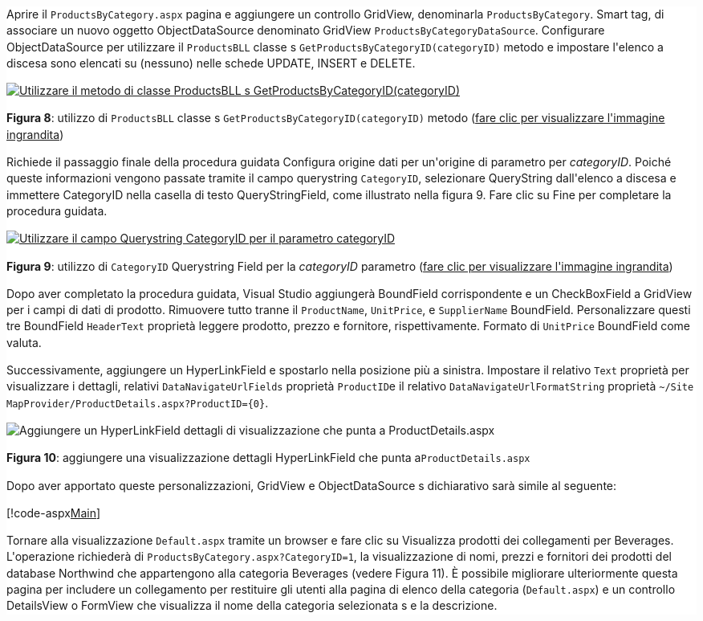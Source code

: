 Aprire il `ProductsByCategory.aspx` pagina e aggiungere un controllo GridView, denominarla `ProductsByCategory`. Smart tag, di associare un nuovo oggetto ObjectDataSource denominato GridView `ProductsByCategoryDataSource`. Configurare ObjectDataSource per utilizzare il `ProductsBLL` classe s `GetProductsByCategoryID(categoryID)` metodo e impostare l'elenco a discesa sono elencati su (nessuno) nelle schede UPDATE, INSERT e DELETE.


[![Utilizzare il metodo di classe ProductsBLL s GetProductsByCategoryID(categoryID)](building-a-custom-database-driven-site-map-provider-vb/_static/image8.gif)](building-a-custom-database-driven-site-map-provider-vb/_static/image9.png)

**Figura 8**: utilizzo di `ProductsBLL` classe s `GetProductsByCategoryID(categoryID)` metodo ([fare clic per visualizzare l'immagine ingrandita](building-a-custom-database-driven-site-map-provider-vb/_static/image10.png))


Richiede il passaggio finale della procedura guidata Configura origine dati per un'origine di parametro per *categoryID*. Poiché queste informazioni vengono passate tramite il campo querystring `CategoryID`, selezionare QueryString dall'elenco a discesa e immettere CategoryID nella casella di testo QueryStringField, come illustrato nella figura 9. Fare clic su Fine per completare la procedura guidata.


[![Utilizzare il campo Querystring CategoryID per il parametro categoryID](building-a-custom-database-driven-site-map-provider-vb/_static/image9.gif)](building-a-custom-database-driven-site-map-provider-vb/_static/image11.png)

**Figura 9**: utilizzo di `CategoryID` Querystring Field per la *categoryID* parametro ([fare clic per visualizzare l'immagine ingrandita](building-a-custom-database-driven-site-map-provider-vb/_static/image12.png))


Dopo aver completato la procedura guidata, Visual Studio aggiungerà BoundField corrispondente e un CheckBoxField a GridView per i campi di dati di prodotto. Rimuovere tutto tranne il `ProductName`, `UnitPrice`, e `SupplierName` BoundField. Personalizzare questi tre BoundField `HeaderText` proprietà leggere prodotto, prezzo e fornitore, rispettivamente. Formato di `UnitPrice` BoundField come valuta.

Successivamente, aggiungere un HyperLinkField e spostarlo nella posizione più a sinistra. Impostare il relativo `Text` proprietà per visualizzare i dettagli, relativi `DataNavigateUrlFields` proprietà `ProductID`e il relativo `DataNavigateUrlFormatString` proprietà `~/SiteMapProvider/ProductDetails.aspx?ProductID={0}`.


![Aggiungere un HyperLinkField dettagli di visualizzazione che punta a ProductDetails.aspx](building-a-custom-database-driven-site-map-provider-vb/_static/image10.gif)

**Figura 10**: aggiungere una visualizzazione dettagli HyperLinkField che punta a`ProductDetails.aspx`


Dopo aver apportato queste personalizzazioni, GridView e ObjectDataSource s dichiarativo sarà simile al seguente:


[!code-aspx[Main](building-a-custom-database-driven-site-map-provider-vb/samples/sample3.aspx)]

Tornare alla visualizzazione `Default.aspx` tramite un browser e fare clic su Visualizza prodotti dei collegamenti per Beverages. L'operazione richiederà di `ProductsByCategory.aspx?CategoryID=1`, la visualizzazione di nomi, prezzi e fornitori dei prodotti del database Northwind che appartengono alla categoria Beverages (vedere Figura 11). È possibile migliorare ulteriormente questa pagina per includere un collegamento per restituire gli utenti alla pagina di elenco della categoria (`Default.aspx`) e un controllo DetailsView o FormView che visualizza il nome della categoria selezionata s e la descrizione.
